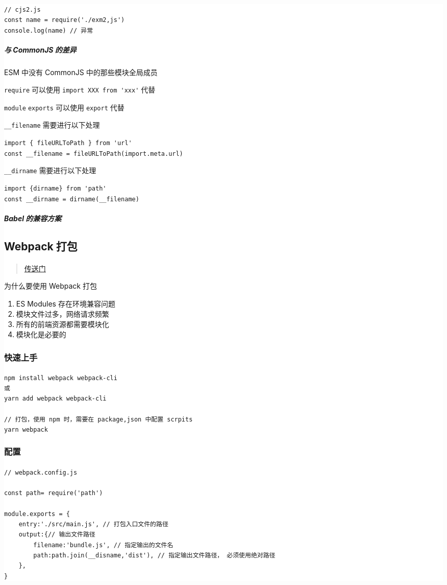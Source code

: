 ```
// cjs2.js
const name = require('./exm2,js')
console.log(name) // 异常
```

##### 与 CommonJS 的差异

ESM 中没有 CommonJS 中的那些模块全局成员

`require`  可以使用 `import XXX from 'xxx'` 代替

`module`  `exports` 可以使用 `export`  代替

`__filename` 需要进行以下处理

```
import { fileURLToPath } from 'url'
const __filename = fileURLToPath(import.meta.url)
```

`__dirname`  需要进行以下处理

```
import {dirname} from 'path'
const __dirname = dirname(__filename)
```

##### Babel 的兼容方案



## Webpack 打包

> [传送门](https://www.webpackjs.com/)

为什么要使用 Webpack 打包

1. ES Modules 存在环境兼容问题
2. 模块文件过多，网络请求频繁
3. 所有的前端资源都需要模块化
4. 模块化是必要的

### 快速上手

```
npm install webpack webpack-cli
或
yarn add webpack webpack-cli

// 打包，使用 npm 时，需要在 package,json 中配置 scrpits
yarn webpack
```

### 配置

```
// webpack.config.js

const path= require('path')

module.exports = {
	entry:'./src/main.js', // 打包入口文件的路径
	output:{// 输出文件路径
		filename:'bundle.js', // 指定输出的文件名
		path:path.join(__disname,'dist'), // 指定输出文件路径， 必须使用绝对路径
	}, 
}
```
